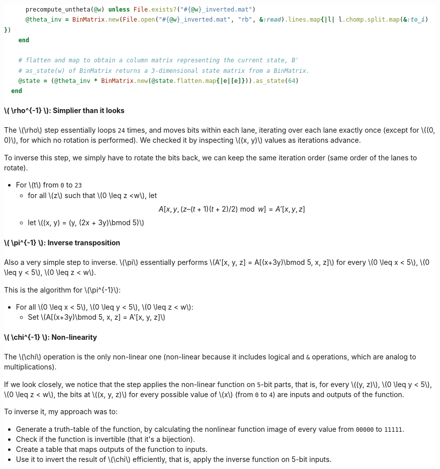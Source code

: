 ```ruby
      precompute_untheta(@w) unless File.exists?("#{@w}_inverted.mat")
      @theta_inv = BinMatrix.new(File.open("#{@w}_inverted.mat", "rb", &:read).lines.map{|l| l.chomp.split.map(&:to_i) })
    end
    
    # flatten and map to obtain a column matrix representing the current state, B'
    # as_state(w) of BinMatrix returns a 3-dimensional state matrix from a BinMatrix.
    @state = (@theta_inv * BinMatrix.new(@state.flatten.map{|e|[e]})).as_state(64)
  end
```

#### <span id='fea3109413052336898e19ba5a78c220'>\\( \rho^{-1} \\): Simplier than it looks</span>

The \\(\rho\\) step essentially loops `24` times, and moves bits within each lane, iterating over each lane exactly once (except for \\((0, 0)\\), for which no rotation is performed). We checked it by inspecting \\((x, y)\\) values as iterations advance.

To inverse this step, we simply have to rotate the bits back, we can keep the same iteration order (same order of the lanes to rotate).

- For \\(t\\) from `0` to `23`
  - for all \\(z\\) such that \\(0 \leq z <w\\), let
  $$ A[x, y, (z – (t +1)(t + 2)/2)\bmod w] = A'[x, y, z]$$
  - let \\((x, y) = (y, (2x + 3y)\bmod 5)\\)

#### <span id='8f9a26e303dd7828e03db2fab96a133c'>\\( \pi^{-1} \\): Inverse transposition</span>

Also a very simple step to inverse. \\(\pi\\) essentially performs \\(A'[x, y, z] = A[(x+3y)\bmod 5, x, z]\\) for every \\(0 \leq x < 5\\), \\(0 \leq y < 5\\), \\(0 \leq z < w\\).

This is the algorithm for \\(\pi^{-1}\\):

- For all \\(0 \leq x < 5\\), \\(0 \leq y < 5\\), \\(0 \leq z < w\\):
  - Set \\(A[(x+3y)\bmod 5, x, z] = A'[x, y, z]\\)

#### <span id='364549d11c2ca4a7d57526a128c79fc7'>\\( \chi^{-1} \\): Non-linearity</span>

The \\(\chi\\) operation is the only non-linear one (non-linear because it includes logical and `&` operations, which are analog to multiplications).

If we look closely, we notice that the step applies the non-linear function on `5`-bit parts, that is, for every \\((y, z)\\), \\(0 \leq y < 5\\), \\(0 \leq z < w\\), the bits at \\((x, y, z)\\) for every possible value of \\(x\\) (from `0` to `4`) are inputs and outputs of the function.

To inverse it, my approach was to:

- Generate a truth-table of the function, by calculating the nonlinear function image of every value from `00000` to `11111`.
- Check if the function is invertible (that it's a bijection).
- Create a table that maps outputs of the function to inputs.
- Use it to invert the result of \\(\chi\\) efficiently, that is, apply the inverse function on 5-bit inputs.
